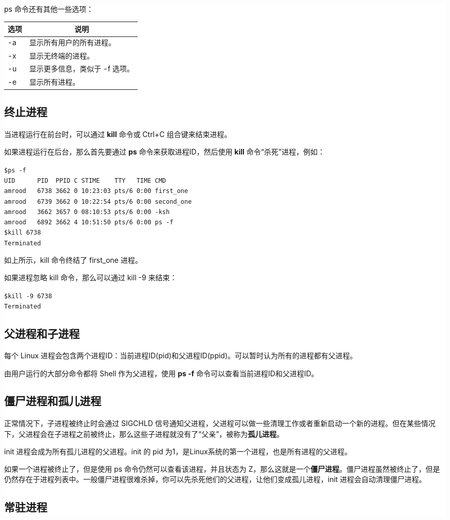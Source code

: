 
ps 命令还有其他一些选项：

| 选项 | 说明                           |
| ---- | ------------------------------ |
| -a   | 显示所有用户的所有进程。       |
| -x   | 显示无终端的进程。             |
| -u   | 显示更多信息，类似于 -f 选项。 |
| -e   | 显示所有进程。                 |

## 终止进程

当进程运行在前台时，可以通过 **kill** 命令或 Ctrl+C 组合键来结束进程。

如果进程运行在后台，那么首先要通过 **ps** 命令来获取进程ID，然后使用 **kill** 命令“杀死”进程，例如：

```shell
$ps -f
UID      PID  PPID C STIME    TTY   TIME CMD
amrood   6738 3662 0 10:23:03 pts/6 0:00 first_one
amrood   6739 3662 0 10:22:54 pts/6 0:00 second_one
amrood   3662 3657 0 08:10:53 pts/6 0:00 -ksh
amrood   6892 3662 4 10:51:50 pts/6 0:00 ps -f
$kill 6738
Terminated
```

如上所示，kill 命令终结了 first_one 进程。

如果进程忽略 kill 命令，那么可以通过 kill -9 来结束：

```shell
$kill -9 6738
Terminated
```

## 父进程和子进程

每个 Linux 进程会包含两个进程ID：当前进程ID(pid)和父进程ID(ppid)。可以暂时认为所有的进程都有父进程。

由用户运行的大部分命令都将 Shell 作为父进程，使用 **ps -f** 命令可以查看当前进程ID和父进程ID。

## 僵尸进程和孤儿进程

正常情况下，子进程被终止时会通过 SIGCHLD 信号通知父进程，父进程可以做一些清理工作或者重新启动一个新的进程。但在某些情况下，父进程会在子进程之前被终止，那么这些子进程就没有了“父亲”，被称为**孤儿进程**。

init 进程会成为所有孤儿进程的父进程。init 的 pid 为1，是Linux系统的第一个进程，也是所有进程的父进程。

如果一个进程被终止了，但是使用 ps 命令仍然可以查看该进程，并且状态为 Z，那么这就是一个**僵尸进程**。僵尸进程虽然被终止了，但是仍然存在于进程列表中。一般僵尸进程很难杀掉，你可以先杀死他们的父进程，让他们变成孤儿进程，init 进程会自动清理僵尸进程。

## 常驻进程
